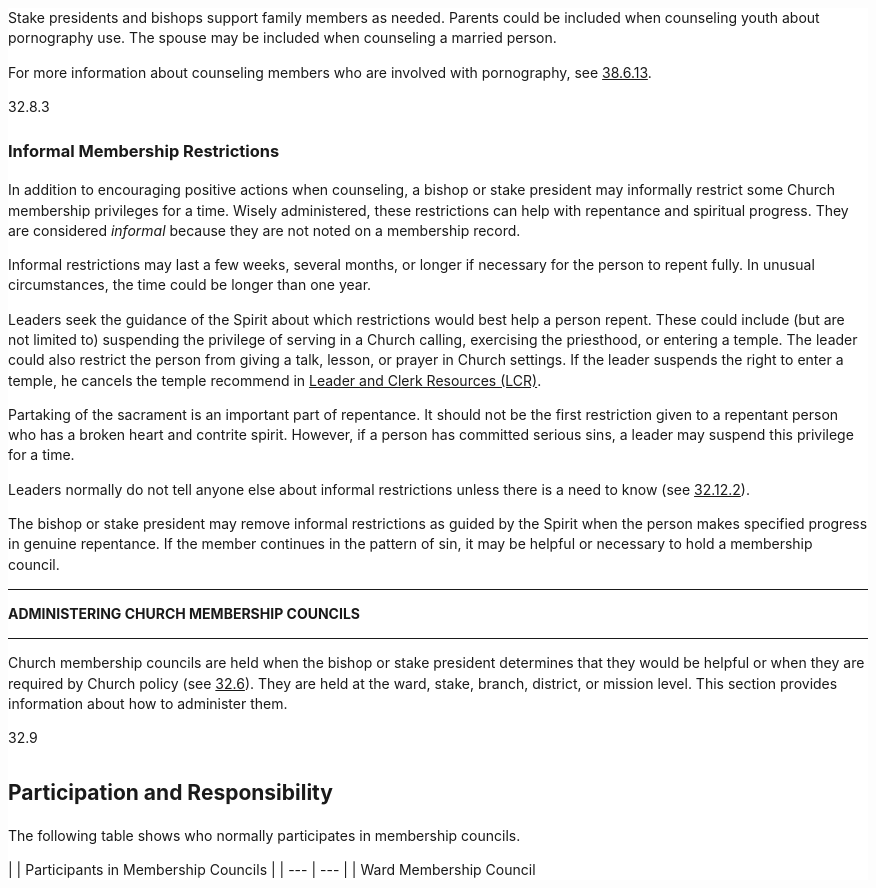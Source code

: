 Stake presidents and bishops support family members as needed. Parents could be included when counseling youth about pornography use. The spouse may be included when counseling a married person.

For more information about counseling members who are involved with pornography, see [38.6.13](https://www.churchofjesuschrist.org/study/manual/general-handbook/38-church-policies-and-guidelines?lang=eng&id=title_number108-p363#title_number108).

32.8.3

### Informal Membership Restrictions

In addition to encouraging positive actions when counseling, a bishop or stake president may informally restrict some Church membership privileges for a time. Wisely administered, these restrictions can help with repentance and spiritual progress. They are considered _informal_ because they are not noted on a membership record.

Informal restrictions may last a few weeks, several months, or longer if necessary for the person to repent fully. In unusual circumstances, the time could be longer than one year.

Leaders seek the guidance of the Spirit about which restrictions would best help a person repent. These could include (but are not limited to) suspending the privilege of serving in a Church calling, exercising the priesthood, or entering a temple. The leader could also restrict the person from giving a talk, lesson, or prayer in Church settings. If the leader suspends the right to enter a temple, he cancels the temple recommend in [Leader and Clerk Resources (LCR)](https://lcr.churchofjesuschrist.org/).

Partaking of the sacrament is an important part of repentance. It should not be the first restriction given to a repentant person who has a broken heart and contrite spirit. However, if a person has committed serious sins, a leader may suspend this privilege for a time.

Leaders normally do not tell anyone else about informal restrictions unless there is a need to know (see [32.12.2](https://www.churchofjesuschrist.org/study/manual/general-handbook/32-repentance-and-membership-councils?lang=eng&id=title_number76-p339#title_number76)).

The bishop or stake president may remove informal restrictions as guided by the Spirit when the person makes specified progress in genuine repentance. If the member continues in the pattern of sin, it may be helpful or necessary to hold a membership council.

* * *

**ADMINISTERING CHURCH MEMBERSHIP COUNCILS**

* * *

Church membership councils are held when the bishop or stake president determines that they would be helpful or when they are required by Church policy (see [32.6](https://www.churchofjesuschrist.org/study/manual/general-handbook/32-repentance-and-membership-councils?lang=eng&id=title_number17-p154#title_number17)). They are held at the ward, stake, branch, district, or mission level. This section provides information about how to administer them.

32.9

Participation and Responsibility
--------------------------------

The following table shows who normally participates in membership councils.

|  | Participants in Membership Councils
 |
| --- | --- |
| Ward Membership Council
